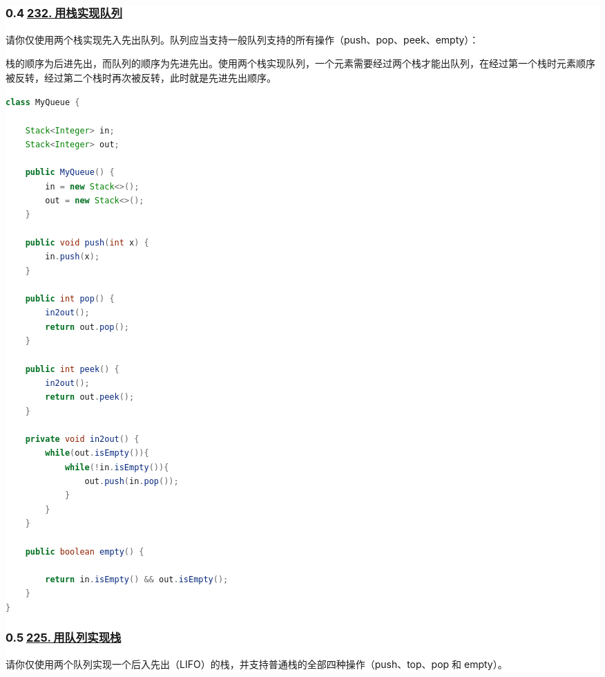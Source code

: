 

### 0.4 [232. 用栈实现队列](https://leetcode.cn/problems/implement-queue-using-stacks/)

请你仅使用两个栈实现先入先出队列。队列应当支持一般队列支持的所有操作（push、pop、peek、empty）：

栈的顺序为后进先出，而队列的顺序为先进先出。使用两个栈实现队列，一个元素需要经过两个栈才能出队列，在经过第一个栈时元素顺序被反转，经过第二个栈时再次被反转，此时就是先进先出顺序。

```java
class MyQueue {

    Stack<Integer> in;
    Stack<Integer> out;

    public MyQueue() {
        in = new Stack<>();
        out = new Stack<>();
    }
    
    public void push(int x) {
        in.push(x);
    }
    
    public int pop() {
        in2out();
        return out.pop();
    }
    
    public int peek() {
        in2out();
        return out.peek();
    }

    private void in2out() {
        while(out.isEmpty()){
            while(!in.isEmpty()){
                out.push(in.pop());
            }
        }
    }
    
    public boolean empty() {
        
        return in.isEmpty() && out.isEmpty();
    }
}
```

### 0.5 [225. 用队列实现栈](https://leetcode.cn/problems/implement-stack-using-queues/)

请你仅使用两个队列实现一个后入先出（LIFO）的栈，并支持普通栈的全部四种操作（push、top、pop 和 empty）。
